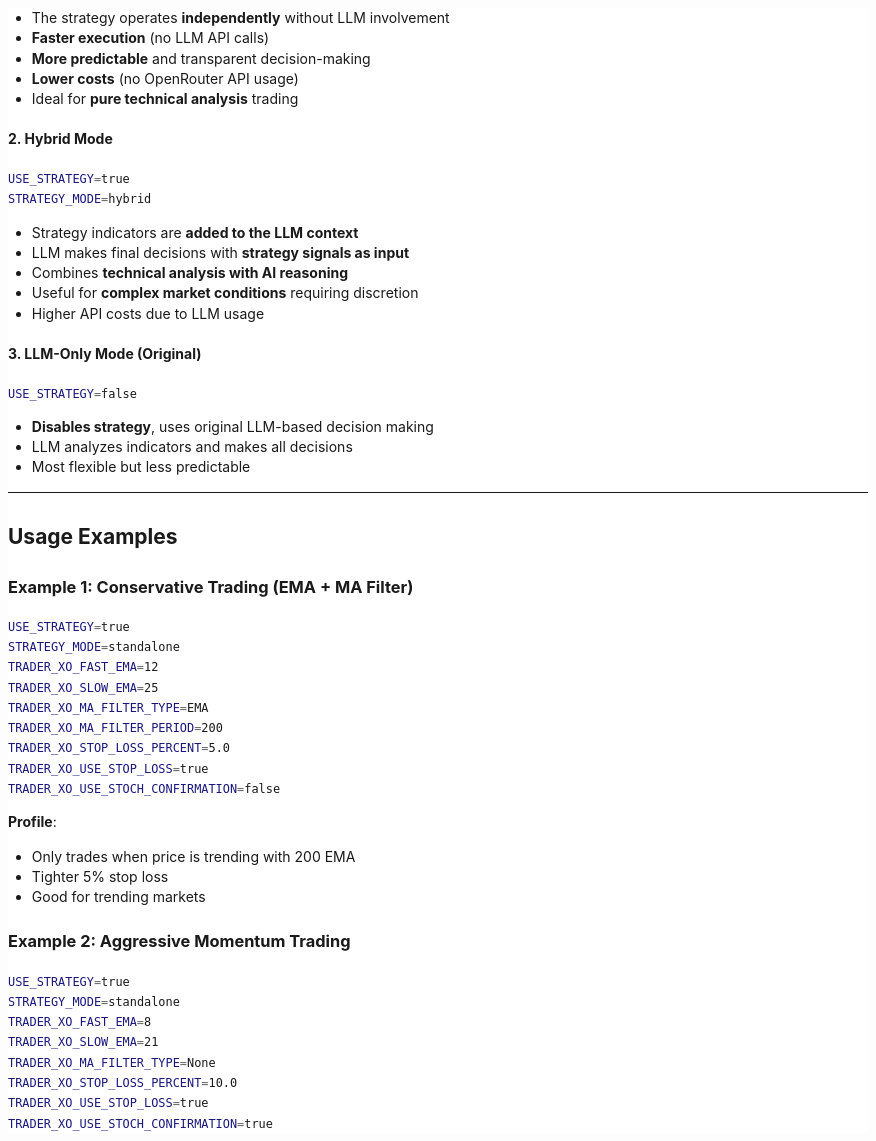 - The strategy operates **independently** without LLM involvement
- **Faster execution** (no LLM API calls)
- **More predictable** and transparent decision-making
- **Lower costs** (no OpenRouter API usage)
- Ideal for **pure technical analysis** trading

#### 2. **Hybrid Mode**
```bash
USE_STRATEGY=true
STRATEGY_MODE=hybrid
```

- Strategy indicators are **added to the LLM context**
- LLM makes final decisions with **strategy signals as input**
- Combines **technical analysis with AI reasoning**
- Useful for **complex market conditions** requiring discretion
- Higher API costs due to LLM usage

#### 3. **LLM-Only Mode** (Original)
```bash
USE_STRATEGY=false
```

- **Disables strategy**, uses original LLM-based decision making
- LLM analyzes indicators and makes all decisions
- Most flexible but less predictable

---

## Usage Examples

### Example 1: Conservative Trading (EMA + MA Filter)

```bash
USE_STRATEGY=true
STRATEGY_MODE=standalone
TRADER_XO_FAST_EMA=12
TRADER_XO_SLOW_EMA=25
TRADER_XO_MA_FILTER_TYPE=EMA
TRADER_XO_MA_FILTER_PERIOD=200
TRADER_XO_STOP_LOSS_PERCENT=5.0
TRADER_XO_USE_STOP_LOSS=true
TRADER_XO_USE_STOCH_CONFIRMATION=false
```

**Profile**:
- Only trades when price is trending with 200 EMA
- Tighter 5% stop loss
- Good for trending markets

### Example 2: Aggressive Momentum Trading

```bash
USE_STRATEGY=true
STRATEGY_MODE=standalone
TRADER_XO_FAST_EMA=8
TRADER_XO_SLOW_EMA=21
TRADER_XO_MA_FILTER_TYPE=None
TRADER_XO_STOP_LOSS_PERCENT=10.0
TRADER_XO_USE_STOP_LOSS=true
TRADER_XO_USE_STOCH_CONFIRMATION=true
```
